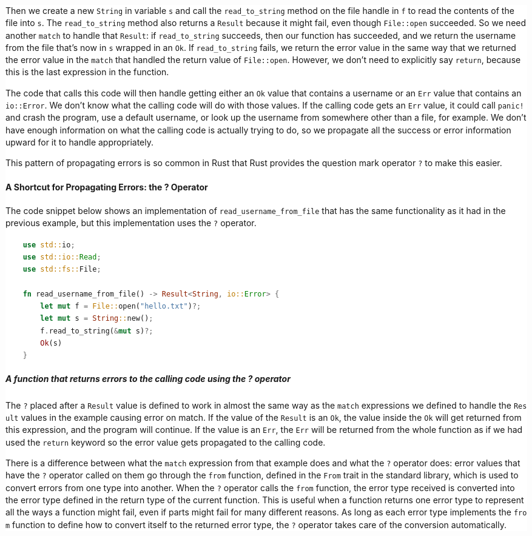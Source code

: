 Then we create a new `String` in variable `s` and call the `read_to_string` method on the file handle in `f` to read the contents of the file into `s`. The `read_to_string` method also returns a `Result` because it might fail, even though `File::open` succeeded. So we need another `match` to handle that `Result`: if `read_to_string` succeeds, then our function has succeeded, and we return the username from the file that’s now in `s` wrapped in an `Ok`. If `read_to_string` fails, we return the error value in the same way that we returned the error value in the `match` that handled the return value of `File::open`. However, we don’t need to explicitly say `return`, because this is the last expression in the function.

The code that calls this code will then handle getting either an `Ok` value that contains a username or an `Err` value that contains an `io::Error`. We don’t know what the calling code will do with those values. If the calling code gets an `Err` value, it could call `panic!` and crash the program, use a default username, or look up the username from somewhere other than a file, for example. We don’t have enough information on what the calling code is actually trying to do, so we propagate all the success or error information upward for it to handle appropriately.

This pattern of propagating errors is so common in Rust that Rust provides the question mark operator `?` to make this easier.

#### A Shortcut for Propagating Errors: the ? Operator

The code snippet below shows an implementation of `read_username_from_file` that has the same functionality as it had in the previous example, but this implementation uses the `?` operator.

```rust
    use std::io;
    use std::io::Read;
    use std::fs::File;

    fn read_username_from_file() -> Result<String, io::Error> {
        let mut f = File::open("hello.txt")?;
        let mut s = String::new();
        f.read_to_string(&mut s)?;
        Ok(s)
    }
```

##### A function that returns errors to the calling code using the ? operator

The `?` placed after a `Result` value is defined to work in almost the same way as the `match` expressions we defined to handle the `Result` values in the example causing error on match. If the value of the `Result` is an `Ok`, the value inside the `Ok` will get returned from this expression, and the program will continue. If the value is an `Err`, the `Err` will be returned from the whole function as if we had used the `return` keyword so the error value gets propagated to the calling code.

There is a difference between what the `match` expression from that example does and what the `?` operator does: error values that have the `?` operator called on them go through the `from` function, defined in the `From` trait in the standard library, which is used to convert errors from one type into another. When the `?` operator calls the `from` function, the error type received is converted into the error type defined in the return type of the current function. This is useful when a function returns one error type to represent all the ways a function might fail, even if parts might fail for many different reasons. As long as each error type implements the `from` function to define how to convert itself to the returned error type, the `?` operator takes care of the conversion automatically.
